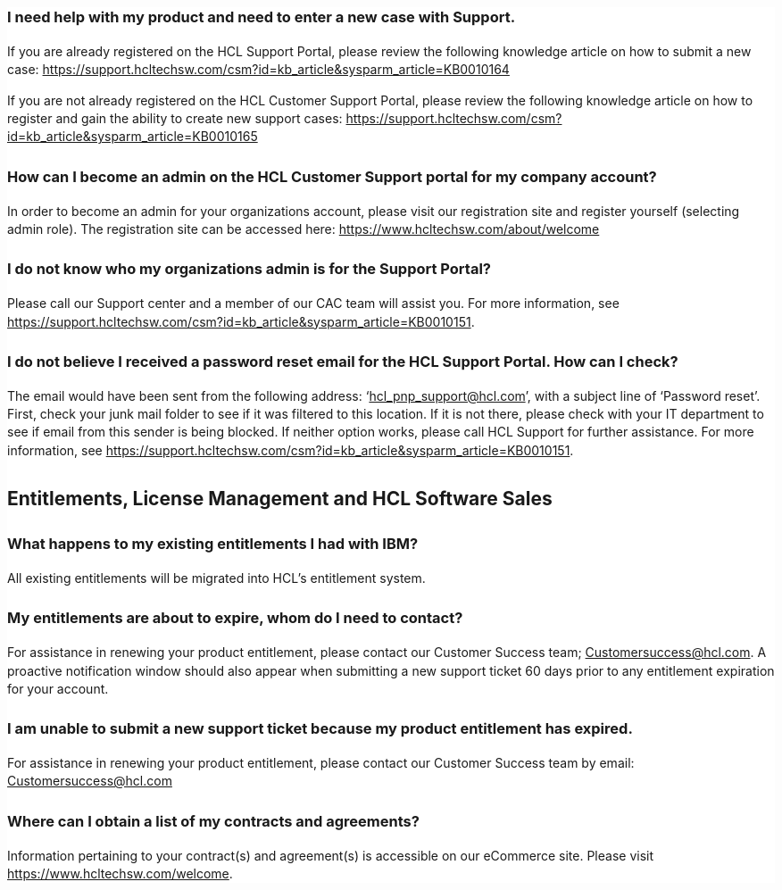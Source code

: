 ### I need help with my product and need to enter a new case with Support.
If you are already registered on the HCL Support Portal,  please review the following knowledge article on how to submit a new case:  <https://support.hcltechsw.com/csm?id=kb_article&sysparm_article=KB0010164>

If you are not already registered on the HCL Customer Support Portal, please review the following knowledge article on how to register and gain the ability to create new support cases: <https://support.hcltechsw.com/csm?id=kb_article&sysparm_article=KB0010165>

### How can I become an admin on the HCL Customer Support portal for my company account?
In order to become an admin for your organizations account, please visit our registration site and register yourself (selecting admin role).  The registration site can be accessed here: <https://www.hcltechsw.com/about/welcome>

### I do not know who my organizations admin is for the Support Portal?
Please call our Support center and a member of our CAC team will assist you. For more information, see <https://support.hcltechsw.com/csm?id=kb_article&sysparm_article=KB0010151>.

### I do not believe I received a password reset email for the HCL Support Portal.  How can I check?
The email would have been sent from the following address: ‘hcl_pnp_support@hcl.com’, with a subject line of ‘Password reset’.  First, check your junk mail folder to see if it was filtered to this location.  If it is not there, please check with your IT department to see if email from this sender is being blocked.  If neither option works, please call HCL Support for further assistance. For more information, see <https://support.hcltechsw.com/csm?id=kb_article&sysparm_article=KB0010151>.

## Entitlements, License Management and HCL Software Sales

### What happens to my existing entitlements I had with IBM?
All existing entitlements will be migrated into HCL’s entitlement system.

### My entitlements are about to expire, whom do I need to contact?
For assistance in renewing your product entitlement, please contact our Customer Success team; Customersuccess@hcl.com.  A proactive notification window should also appear when submitting a new support ticket 60 days prior to any entitlement expiration for your account.

### I am unable to submit a new support ticket because my product entitlement has expired.
For assistance in renewing your product entitlement, please contact our Customer Success team by email:  Customersuccess@hcl.com  

### Where can I obtain a list of my contracts and agreements?
Information pertaining to your contract(s) and agreement(s) is accessible on our eCommerce site.  Please visit <https://www.hcltechsw.com/welcome>.
